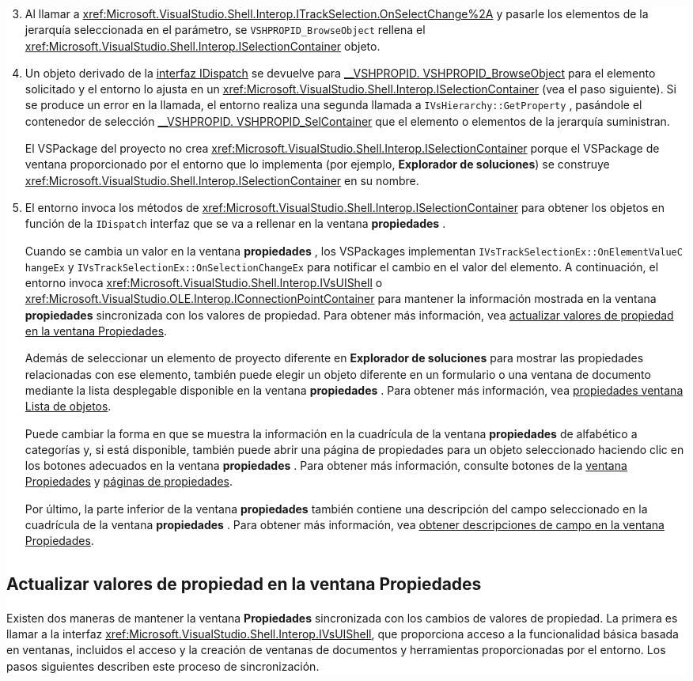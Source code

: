 3. Al llamar a <xref:Microsoft.VisualStudio.Shell.Interop.ITrackSelection.OnSelectChange%2A> y pasarle los elementos de la jerarquía seleccionada en el parámetro, se `VSHPROPID_BrowseObject` rellena el <xref:Microsoft.VisualStudio.Shell.Interop.ISelectionContainer> objeto.

4. Un objeto derivado de la [interfaz IDispatch](/previous-versions/windows/desktop/api/oaidl/nn-oaidl-idispatch) se devuelve para [__VSHPROPID. VSHPROPID_BrowseObject](<xref:Microsoft.VisualStudio.Shell.Interop.__VSHPROPID.VSHPROPID_BrowseObject>) para el elemento solicitado y el entorno lo ajusta en un <xref:Microsoft.VisualStudio.Shell.Interop.ISelectionContainer> (vea el paso siguiente). Si se produce un error en la llamada, el entorno realiza una segunda llamada a `IVsHierarchy::GetProperty` , pasándole el contenedor de selección [__VSHPROPID. VSHPROPID_SelContainer](<xref:Microsoft.VisualStudio.Shell.Interop.__VSHPROPID.VSHPROPID_SelContainer>) que el elemento o elementos de la jerarquía suministran.

    El VSPackage del proyecto no crea <xref:Microsoft.VisualStudio.Shell.Interop.ISelectionContainer> porque el VSPackage de ventana proporcionado por el entorno que lo implementa (por ejemplo, **Explorador de soluciones**) se construye <xref:Microsoft.VisualStudio.Shell.Interop.ISelectionContainer> en su nombre.

5. El entorno invoca los métodos de <xref:Microsoft.VisualStudio.Shell.Interop.ISelectionContainer> para obtener los objetos en función de la `IDispatch` interfaz que se va a rellenar en la ventana **propiedades** .

   Cuando se cambia un valor en la ventana **propiedades** , los VSPackages implementan `IVsTrackSelectionEx::OnElementValueChangeEx` y `IVsTrackSelectionEx::OnSelectionChangeEx` para notificar el cambio en el valor del elemento. A continuación, el entorno invoca <xref:Microsoft.VisualStudio.Shell.Interop.IVsUIShell> o <xref:Microsoft.VisualStudio.OLE.Interop.IConnectionPointContainer> para mantener la información mostrada en la ventana **propiedades** sincronizada con los valores de propiedad. Para obtener más información, vea [actualizar valores de propiedad en la ventana Propiedades](#updating-property-values-in-the-properties-window).

   Además de seleccionar un elemento de proyecto diferente en **Explorador de soluciones** para mostrar las propiedades relacionadas con ese elemento, también puede elegir un objeto diferente en un formulario o una ventana de documento mediante la lista desplegable disponible en la ventana **propiedades** . Para obtener más información, vea [propiedades ventana Lista de objetos](../../extensibility/internals/properties-window-object-list.md).

   Puede cambiar la forma en que se muestra la información en la cuadrícula de la ventana **propiedades** de alfabético a categorías y, si está disponible, también puede abrir una página de propiedades para un objeto seleccionado haciendo clic en los botones adecuados en la ventana **propiedades** . Para obtener más información, consulte botones de la [ventana Propiedades](../../extensibility/internals/properties-window-buttons.md) y [páginas de propiedades](../../extensibility/internals/property-pages.md).

   Por último, la parte inferior de la ventana **propiedades** también contiene una descripción del campo seleccionado en la cuadrícula de la ventana **propiedades** . Para obtener más información, vea [obtener descripciones de campo en la ventana Propiedades](#getting-field-descriptions-from-the-properties-window).

## <a name="updating-property-values-in-the-properties-window"></a><a name="updating-property-values-in-the-properties-window"></a> Actualizar valores de propiedad en la ventana Propiedades
Existen dos maneras de mantener la ventana **Propiedades** sincronizada con los cambios de valores de propiedad. La primera es llamar a la interfaz <xref:Microsoft.VisualStudio.Shell.Interop.IVsUIShell>, que proporciona acceso a la funcionalidad básica basada en ventanas, incluidos el acceso y la creación de ventanas de documentos y herramientas proporcionadas por el entorno. Los pasos siguientes describen este proceso de sincronización.
